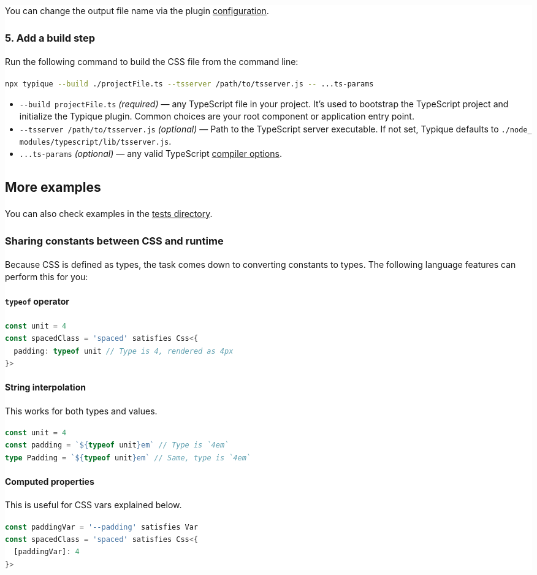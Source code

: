 You can change the output file name via the plugin [configuration](./docs/Configuration.md).

### 5. Add a build step

Run the following command to build the CSS file from the command line:

```bash
npx typique --build ./projectFile.ts --tsserver /path/to/tsserver.js -- ...ts-params
```

- `--build projectFile.ts` *(required)* — any TypeScript file in your project. It’s used to bootstrap the TypeScript project and initialize the Typique plugin. Common choices are your root component or application entry point.
- `--tsserver /path/to/tsserver.js` *(optional)* — Path to the TypeScript server executable. If not set, Typique defaults to `./node_modules/typescript/lib/tsserver.js`.
- `...ts-params` *(optional)* — any valid TypeScript [compiler options](https://www.typescriptlang.org/docs/handbook/compiler-options.html).

## More examples

You can also check examples in the [tests directory](./test/basic).

### Sharing constants between CSS and runtime

Because CSS is defined as types, the task comes down to converting constants to types. The following language features can perform this for you:

#### `typeof` operator

```ts
const unit = 4
const spacedClass = 'spaced' satisfies Css<{
  padding: typeof unit // Type is 4, rendered as 4px
}>
```

#### String interpolation

This works for both types and values.

```ts
const unit = 4
const padding = `${typeof unit}em` // Type is `4em`
type Padding = `${typeof unit}em` // Same, type is `4em`
```

#### Computed properties

This is useful for CSS vars explained below.

```ts
const paddingVar = '--padding' satisfies Var
const spacedClass = 'spaced' satisfies Css<{
  [paddingVar]: 4
}>
```


  [sizeVar]: 32
  [globalTheme.color]: '#333'
  [globalTheme.bgColor]: '#fff'
  [bgColor]: '#fff'
  [name]: `"${Name}"`
  [bgColor]: '#444'
  [name]: `"${Name}"`